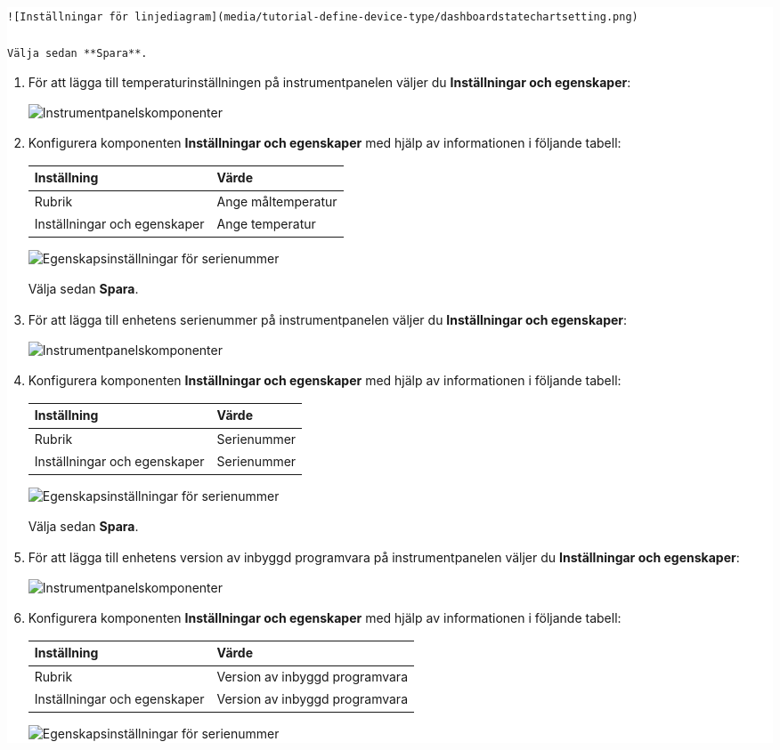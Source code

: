     ![Inställningar för linjediagram](media/tutorial-define-device-type/dashboardstatechartsetting.png)

    Välja sedan **Spara**.

1. För att lägga till temperaturinställningen på instrumentpanelen väljer du **Inställningar och egenskaper**:

    ![Instrumentpanelskomponenter](media/tutorial-define-device-type/dashboardcomponents4.png)

1. Konfigurera komponenten **Inställningar och egenskaper** med hjälp av informationen i följande tabell:

    | Inställning                 | Värde         |
    | ----------------------- | ------------- |
    | Rubrik                   | Ange måltemperatur |
    | Inställningar och egenskaper | Ange temperatur |

    ![Egenskapsinställningar för serienummer](media/tutorial-define-device-type/propertysettings3.png)

    Välja sedan **Spara**.

1. För att lägga till enhetens serienummer på instrumentpanelen väljer du **Inställningar och egenskaper**:

    ![Instrumentpanelskomponenter](media/tutorial-define-device-type/dashboardcomponents3.png)

1. Konfigurera komponenten **Inställningar och egenskaper** med hjälp av informationen i följande tabell:

    | Inställning                 | Värde         |
    | ----------------------- | ------------- |
    | Rubrik                   | Serienummer |
    | Inställningar och egenskaper | Serienummer |

    ![Egenskapsinställningar för serienummer](media/tutorial-define-device-type/propertysettings1.png)

    Välja sedan **Spara**.

1. För att lägga till enhetens version av inbyggd programvara på instrumentpanelen väljer du **Inställningar och egenskaper**:

    ![Instrumentpanelskomponenter](media/tutorial-define-device-type/dashboardcomponents4.png)

1. Konfigurera komponenten **Inställningar och egenskaper** med hjälp av informationen i följande tabell:

    | Inställning                 | Värde            |
    | ----------------------- | ---------------- |
    | Rubrik                   | Version av inbyggd programvara |
    | Inställningar och egenskaper | Version av inbyggd programvara |

    ![Egenskapsinställningar för serienummer](media/tutorial-define-device-type/propertysettings2.png)
